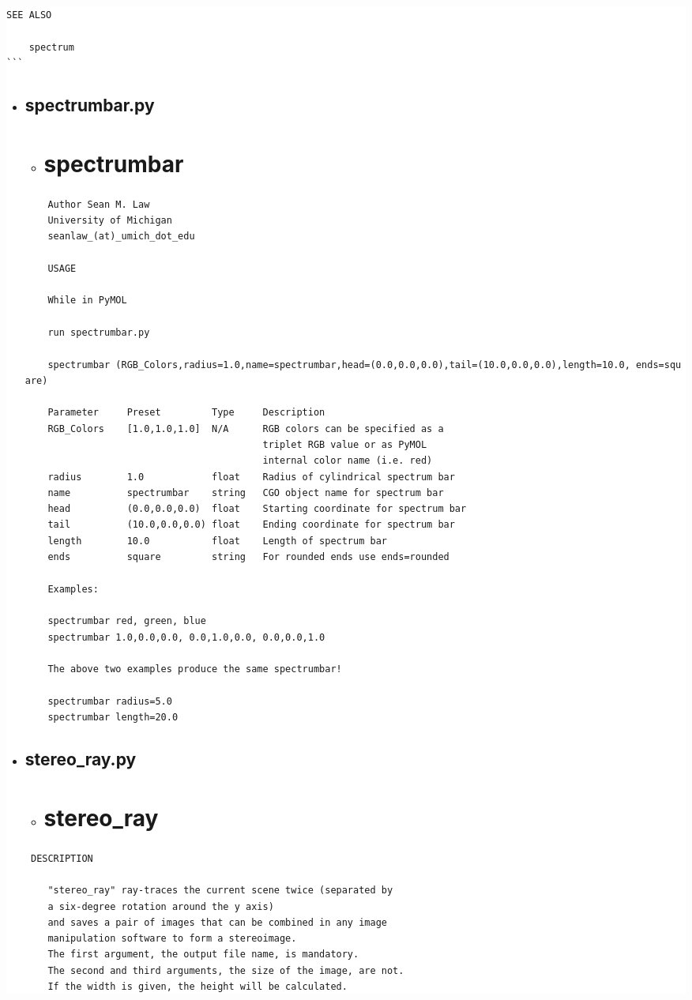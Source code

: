     SEE ALSO

        spectrum
    ```
 

* ## spectrumbar.py

    * # spectrumbar
    ```
        Author Sean M. Law
        University of Michigan
        seanlaw_(at)_umich_dot_edu

        USAGE

        While in PyMOL

        run spectrumbar.py

        spectrumbar (RGB_Colors,radius=1.0,name=spectrumbar,head=(0.0,0.0,0.0),tail=(10.0,0.0,0.0),length=10.0, ends=square)

        Parameter     Preset         Type     Description
        RGB_Colors    [1.0,1.0,1.0]  N/A      RGB colors can be specified as a
                                              triplet RGB value or as PyMOL
                                              internal color name (i.e. red)
        radius        1.0            float    Radius of cylindrical spectrum bar
        name          spectrumbar    string   CGO object name for spectrum bar
        head          (0.0,0.0,0.0)  float    Starting coordinate for spectrum bar
        tail          (10.0,0.0,0.0) float    Ending coordinate for spectrum bar
        length        10.0           float    Length of spectrum bar
        ends          square         string   For rounded ends use ends=rounded

        Examples:

        spectrumbar red, green, blue
        spectrumbar 1.0,0.0,0.0, 0.0,1.0,0.0, 0.0,0.0,1.0

        The above two examples produce the same spectrumbar!

        spectrumbar radius=5.0
        spectrumbar length=20.0

    ```
 

* ## stereo_ray.py

    * # stereo_ray
    ```
     DESCRIPTION

        "stereo_ray" ray-traces the current scene twice (separated by 
        a six-degree rotation around the y axis)
        and saves a pair of images that can be combined in any image
        manipulation software to form a stereoimage.
        The first argument, the output file name, is mandatory.
        The second and third arguments, the size of the image, are not.
        If the width is given, the height will be calculated.
